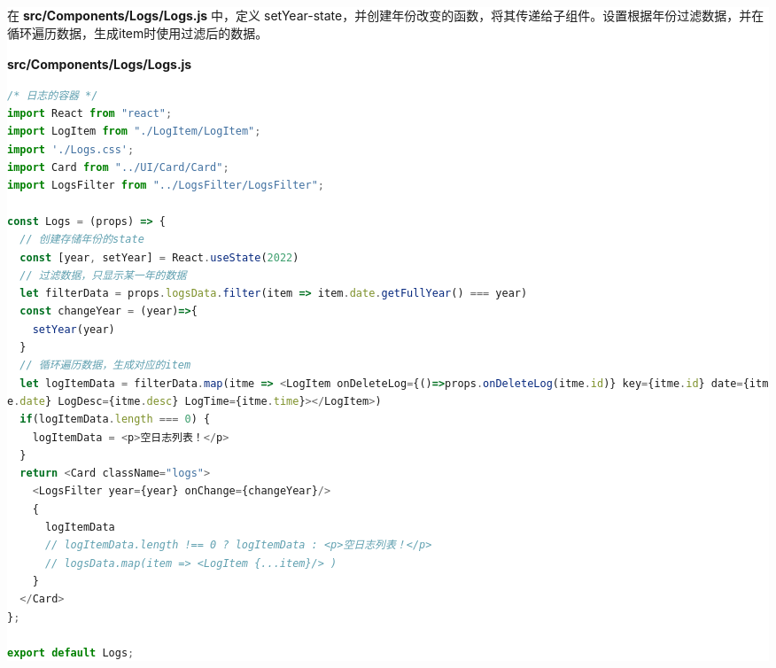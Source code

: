 ```js
```

在 **src/Components/Logs/Logs.js** 中，定义 setYear-state，并创建年份改变的函数，将其传递给子组件。设置根据年份过滤数据，并在循环遍历数据，生成item时使用过滤后的数据。

**src/Components/Logs/Logs.js**

```js
/* 日志的容器 */
import React from "react";
import LogItem from "./LogItem/LogItem";
import './Logs.css';
import Card from "../UI/Card/Card";
import LogsFilter from "../LogsFilter/LogsFilter";

const Logs = (props) => {  
  // 创建存储年份的state
  const [year, setYear] = React.useState(2022)
  // 过滤数据，只显示某一年的数据
  let filterData = props.logsData.filter(item => item.date.getFullYear() === year)
  const changeYear = (year)=>{
    setYear(year)
  }
  // 循环遍历数据，生成对应的item
  let logItemData = filterData.map(itme => <LogItem onDeleteLog={()=>props.onDeleteLog(itme.id)} key={itme.id} date={itme.date} LogDesc={itme.desc} LogTime={itme.time}></LogItem>)
  if(logItemData.length === 0) {
    logItemData = <p>空日志列表！</p>
  }
  return <Card className="logs">
    <LogsFilter year={year} onChange={changeYear}/>
    {
      logItemData
      // logItemData.length !== 0 ? logItemData : <p>空日志列表！</p>
      // logsData.map(item => <LogItem {...item}/> )
    }
  </Card>
};

export default Logs;
```









